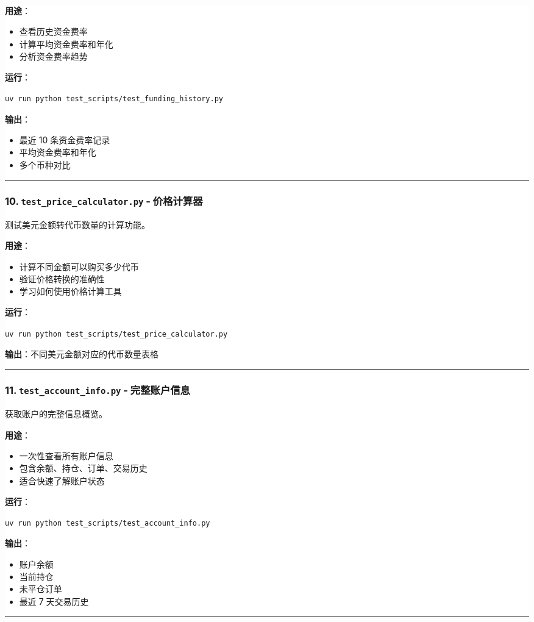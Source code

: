 **用途**：
- 查看历史资金费率
- 计算平均资金费率和年化
- 分析资金费率趋势

**运行**：
```bash
uv run python test_scripts/test_funding_history.py
```

**输出**：
- 最近 10 条资金费率记录
- 平均资金费率和年化
- 多个币种对比

---

### 10. `test_price_calculator.py` - 价格计算器

测试美元金额转代币数量的计算功能。

**用途**：
- 计算不同金额可以购买多少代币
- 验证价格转换的准确性
- 学习如何使用价格计算工具

**运行**：
```bash
uv run python test_scripts/test_price_calculator.py
```

**输出**：不同美元金额对应的代币数量表格

---

### 11. `test_account_info.py` - 完整账户信息

获取账户的完整信息概览。

**用途**：
- 一次性查看所有账户信息
- 包含余额、持仓、订单、交易历史
- 适合快速了解账户状态

**运行**：
```bash
uv run python test_scripts/test_account_info.py
```

**输出**：
- 账户余额
- 当前持仓
- 未平仓订单
- 最近 7 天交易历史

---

